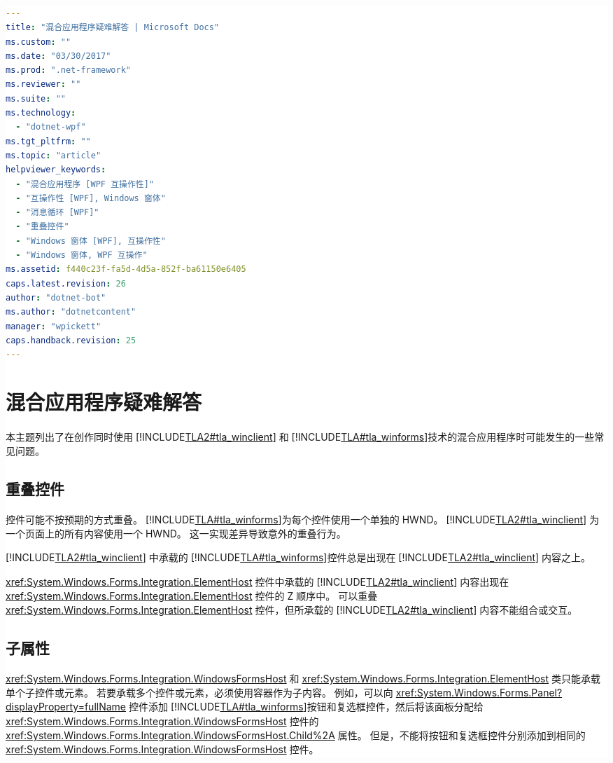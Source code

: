 ```yaml
---
title: "混合应用程序疑难解答 | Microsoft Docs"
ms.custom: ""
ms.date: "03/30/2017"
ms.prod: ".net-framework"
ms.reviewer: ""
ms.suite: ""
ms.technology: 
  - "dotnet-wpf"
ms.tgt_pltfrm: ""
ms.topic: "article"
helpviewer_keywords: 
  - "混合应用程序 [WPF 互操作性]"
  - "互操作性 [WPF], Windows 窗体"
  - "消息循环 [WPF]"
  - "重叠控件"
  - "Windows 窗体 [WPF], 互操作性"
  - "Windows 窗体, WPF 互操作"
ms.assetid: f440c23f-fa5d-4d5a-852f-ba61150e6405
caps.latest.revision: 26
author: "dotnet-bot"
ms.author: "dotnetcontent"
manager: "wpickett"
caps.handback.revision: 25
---
```

# 混合应用程序疑难解答
<a name="introduction"></a> 本主题列出了在创作同时使用 [!INCLUDE[TLA2#tla_winclient](../../../../includes/tla2sharptla-winclient-md.md)] 和 [!INCLUDE[TLA#tla_winforms](../../../../includes/tlasharptla-winforms-md.md)]技术的混合应用程序时可能发生的一些常见问题。  
  
   
  
<a name="overlapping_controls"></a>   
## 重叠控件  
 控件可能不按预期的方式重叠。  [!INCLUDE[TLA#tla_winforms](../../../../includes/tlasharptla-winforms-md.md)]为每个控件使用一个单独的 HWND。  [!INCLUDE[TLA2#tla_winclient](../../../../includes/tla2sharptla-winclient-md.md)] 为一个页面上的所有内容使用一个 HWND。  这一实现差异导致意外的重叠行为。  
  
 [!INCLUDE[TLA2#tla_winclient](../../../../includes/tla2sharptla-winclient-md.md)] 中承载的 [!INCLUDE[TLA#tla_winforms](../../../../includes/tlasharptla-winforms-md.md)]控件总是出现在 [!INCLUDE[TLA2#tla_winclient](../../../../includes/tla2sharptla-winclient-md.md)] 内容之上。  
  
 <xref:System.Windows.Forms.Integration.ElementHost> 控件中承载的 [!INCLUDE[TLA2#tla_winclient](../../../../includes/tla2sharptla-winclient-md.md)] 内容出现在 <xref:System.Windows.Forms.Integration.ElementHost> 控件的 Z 顺序中。  可以重叠 <xref:System.Windows.Forms.Integration.ElementHost> 控件，但所承载的 [!INCLUDE[TLA2#tla_winclient](../../../../includes/tla2sharptla-winclient-md.md)] 内容不能组合或交互。  
  
<a name="child_property"></a>   
## 子属性  
 <xref:System.Windows.Forms.Integration.WindowsFormsHost> 和 <xref:System.Windows.Forms.Integration.ElementHost> 类只能承载单个子控件或元素。  若要承载多个控件或元素，必须使用容器作为子内容。  例如，可以向 <xref:System.Windows.Forms.Panel?displayProperty=fullName> 控件添加 [!INCLUDE[TLA#tla_winforms](../../../../includes/tlasharptla-winforms-md.md)]按钮和复选框控件，然后将该面板分配给 <xref:System.Windows.Forms.Integration.WindowsFormsHost> 控件的 <xref:System.Windows.Forms.Integration.WindowsFormsHost.Child%2A> 属性。  但是，不能将按钮和复选框控件分别添加到相同的 <xref:System.Windows.Forms.Integration.WindowsFormsHost> 控件。  
  